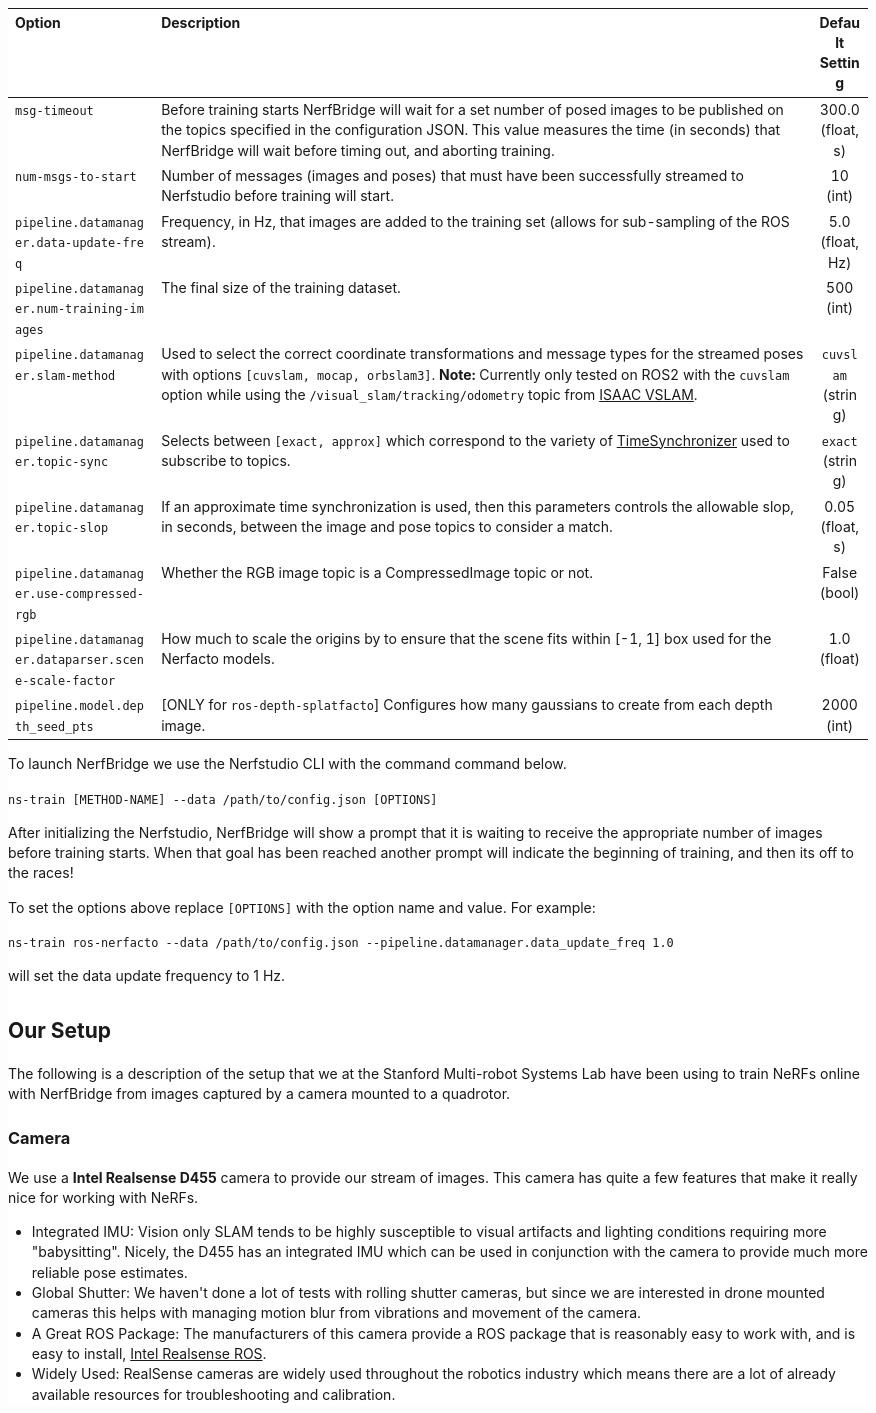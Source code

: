 | Option | Description | Default Setting |
| :----- | :--------- | :-----: | 
| `msg-timeout` | Before training starts NerfBridge will wait for a set number of posed images to be published on the topics specified in the configuration JSON. This value measures the time (in seconds) that NerfBridge will wait before timing out, and aborting training. | 300.0 (float, s) |
| `num-msgs-to-start` | Number of messages (images and poses) that must have been successfully streamed to Nerfstudio before training will start. | 10 (int)|
| `pipeline.datamanager.data-update-freq` | Frequency, in Hz, that images are added to the training set (allows for sub-sampling of the ROS stream). | 5.0 (float, Hz) |
| `pipeline.datamanager.num-training-images` | The final size of the training dataset. | 500 (int)|
| `pipeline.datamanager.slam-method` | Used to select the correct coordinate transformations and message types for the streamed poses with options ``[cuvslam, mocap, orbslam3]``. **Note:** Currently only tested on ROS2 with the ``cuvslam`` option while using the ``/visual_slam/tracking/odometry`` topic from [ISAAC VSLAM](https://github.com/NVIDIA-ISAAC-ROS/isaac_ros_visual_slam). | ``cuvslam`` (string)|
| `pipeline.datamanager.topic-sync` | Selects between ``[exact, approx]`` which correspond to the variety of [TimeSynchronizer](http://docs.ros.org/en/lunar/api/message_filters/html/python) used to subscribe to topics. | ``exact`` (string)|
| `pipeline.datamanager.topic-slop` | If an approximate time synchronization is used, then this parameters controls the allowable slop, in seconds, between the image and pose topics to consider a match. | 0.05 (float, s) |
| `pipeline.datamanager.use-compressed-rgb` | Whether the RGB image topic is a CompressedImage topic or not. | False (bool) |
| `pipeline.datamanager.dataparser.scene-scale-factor` | How much to scale the origins by to ensure that the scene fits within [-1, 1] box used for the Nerfacto models. | 1.0 (float) |
| `pipeline.model.depth_seed_pts` | [ONLY for `ros-depth-splatfacto`] Configures how many gaussians to create from each depth image. | 2000 (int) |

To launch NerfBridge we use the Nerfstudio CLI with the command command below.
```
ns-train [METHOD-NAME] --data /path/to/config.json [OPTIONS]
```
After initializing the Nerfstudio, NerfBridge will show a prompt that it is waiting to receive the appropriate number of images before training starts. When that goal has been reached another prompt will indicate the beginning of training, and then its off to the races!

To set the options above replace ``[OPTIONS]`` with the option name and value. For example:
```
ns-train ros-nerfacto --data /path/to/config.json --pipeline.datamanager.data_update_freq 1.0
```
will set the data update frequency to 1 Hz.

## Our Setup
The following is a description of the setup that we at the Stanford Multi-robot Systems Lab have been using to train NeRFs online with NerfBridge from images captured by a camera mounted to a quadrotor.

### Camera
We use a **Intel Realsense D455** camera to provide our stream of images. This camera has quite a few features that make it really nice for working with NeRFs.

  - Integrated IMU: Vision only SLAM tends to be highly susceptible to visual artifacts and lighting conditions requiring more "babysitting". Nicely, the D455 has an integrated IMU which can be used in conjunction with the camera to provide much more reliable pose estimates.
  - Global Shutter: We haven't done a lot of tests with rolling shutter cameras, but since we are interested in drone mounted cameras this helps with managing motion blur from vibrations and movement of the camera.
  - A Great ROS Package: The manufacturers of this camera provide a ROS package that is reasonably easy to work with, and is easy to install, [Intel Realsense ROS](https://github.com/IntelRealSense/realsense-ros).
  - Widely Used: RealSense cameras are widely used throughout the robotics industry which means there are a lot of already available resources for troubleshooting and calibration.
